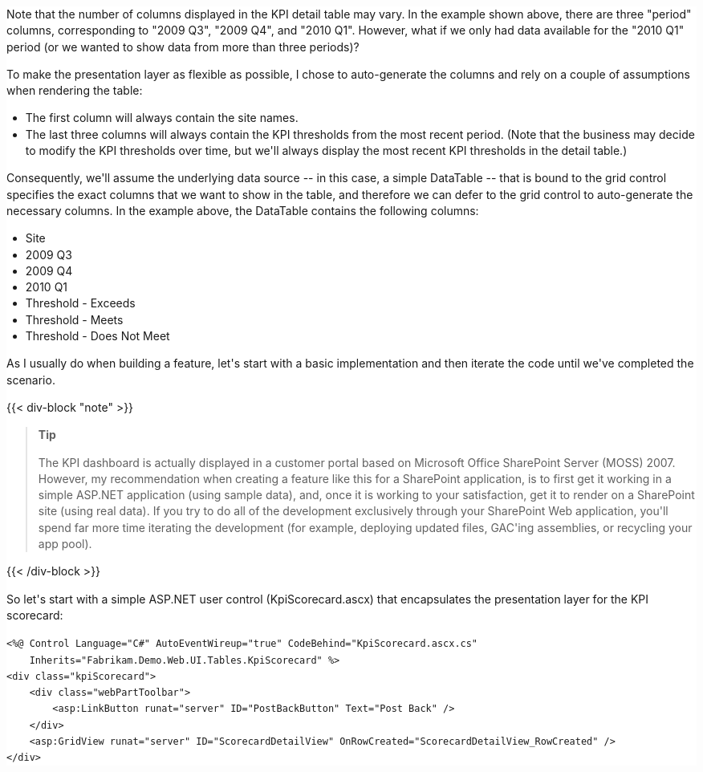Note that the number of columns displayed in the KPI detail table may vary. In
the example shown above, there are three "period" columns, corresponding to
"2009 Q3", "2009 Q4", and "2010 Q1". However, what if we only had data available
for the "2010 Q1" period (or we wanted to show data from more than three
periods)?

To make the presentation layer as flexible as possible, I chose to auto-generate
the columns and rely on a couple of assumptions when rendering the table:

- The first column will always contain the site names.
- The last three columns will always contain the KPI thresholds from the most
  recent period. (Note that the business may decide to modify the KPI thresholds
  over time, but we'll always display the most recent KPI thresholds in the
  detail table.)

Consequently, we'll assume the underlying data source -- in this case, a simple
DataTable -- that is bound to the grid control specifies the exact columns that
we want to show in the table, and therefore we can defer to the grid control to
auto-generate the necessary columns. In the example above, the DataTable
contains the following columns:

- Site
- 2009 Q3
- 2009 Q4
- 2010 Q1
- Threshold - Exceeds
- Threshold - Meets
- Threshold - Does Not Meet

As I usually do when building a feature, let's start with a basic implementation
and then iterate the code until we've completed the scenario.

{{< div-block "note" >}}

> **Tip**
>
> The KPI dashboard is actually displayed in a customer portal based on
> Microsoft Office SharePoint Server (MOSS) 2007. However, my recommendation
> when creating a feature like this for a SharePoint application, is to first
> get it working in a simple ASP.NET application (using sample data), and, once
> it is working to your satisfaction, get it to render on a SharePoint site
> (using real data). If you try to do all of the development exclusively through
> your SharePoint Web application, you'll spend far more time iterating the
> development (for example, deploying updated files, GAC'ing assemblies, or
> recycling your app pool).

{{< /div-block >}}

So let's start with a simple ASP.NET user control (KpiScorecard.ascx) that
encapsulates the presentation layer for the KPI scorecard:

```ASP.NET
<%@ Control Language="C#" AutoEventWireup="true" CodeBehind="KpiScorecard.ascx.cs"
    Inherits="Fabrikam.Demo.Web.UI.Tables.KpiScorecard" %>
<div class="kpiScorecard">
    <div class="webPartToolbar">
        <asp:LinkButton runat="server" ID="PostBackButton" Text="Post Back" />
    </div>
    <asp:GridView runat="server" ID="ScorecardDetailView" OnRowCreated="ScorecardDetailView_RowCreated" />
</div>
```
